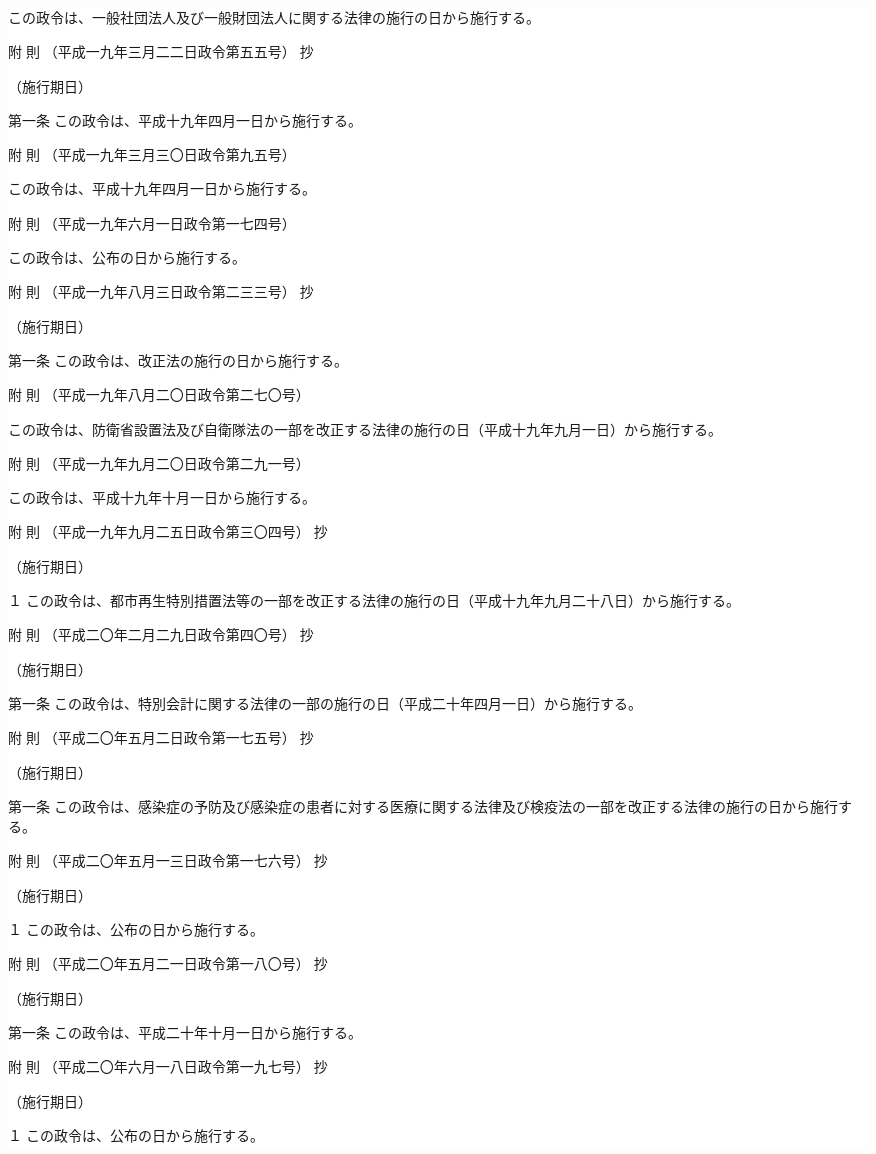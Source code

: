 この政令は、一般社団法人及び一般財団法人に関する法律の施行の日から施行する。

附 則 （平成一九年三月二二日政令第五五号） 抄

（施行期日）

第一条 この政令は、平成十九年四月一日から施行する。

附 則 （平成一九年三月三〇日政令第九五号）

この政令は、平成十九年四月一日から施行する。

附 則 （平成一九年六月一日政令第一七四号）

この政令は、公布の日から施行する。

附 則 （平成一九年八月三日政令第二三三号） 抄

（施行期日）

第一条 この政令は、改正法の施行の日から施行する。

附 則 （平成一九年八月二〇日政令第二七〇号）

この政令は、防衛省設置法及び自衛隊法の一部を改正する法律の施行の日（平成十九年九月一日）から施行する。

附 則 （平成一九年九月二〇日政令第二九一号）

この政令は、平成十九年十月一日から施行する。

附 則 （平成一九年九月二五日政令第三〇四号） 抄

（施行期日）

１ この政令は、都市再生特別措置法等の一部を改正する法律の施行の日（平成十九年九月二十八日）から施行する。

附 則 （平成二〇年二月二九日政令第四〇号） 抄

（施行期日）

第一条 この政令は、特別会計に関する法律の一部の施行の日（平成二十年四月一日）から施行する。

附 則 （平成二〇年五月二日政令第一七五号） 抄

（施行期日）

第一条 この政令は、感染症の予防及び感染症の患者に対する医療に関する法律及び検疫法の一部を改正する法律の施行の日から施行する。

附 則 （平成二〇年五月一三日政令第一七六号） 抄

（施行期日）

１ この政令は、公布の日から施行する。

附 則 （平成二〇年五月二一日政令第一八〇号） 抄

（施行期日）

第一条 この政令は、平成二十年十月一日から施行する。

附 則 （平成二〇年六月一八日政令第一九七号） 抄

（施行期日）

１ この政令は、公布の日から施行する。
